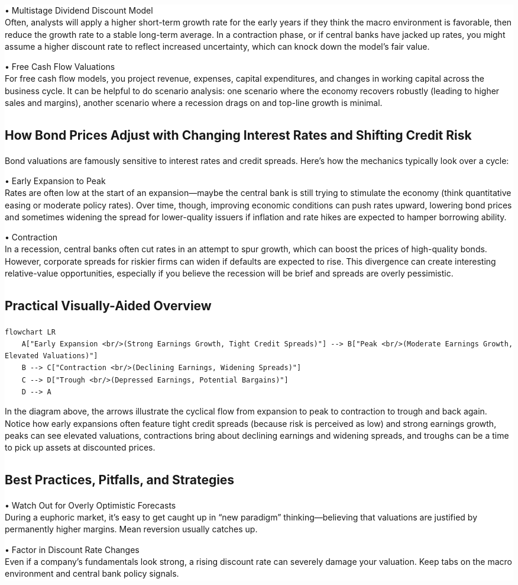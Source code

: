 • Multistage Dividend Discount Model  
  Often, analysts will apply a higher short-term growth rate for the early years if they think the macro environment is favorable, then reduce the growth rate to a stable long-term average. In a contraction phase, or if central banks have jacked up rates, you might assume a higher discount rate to reflect increased uncertainty, which can knock down the model’s fair value.

• Free Cash Flow Valuations  
  For free cash flow models, you project revenue, expenses, capital expenditures, and changes in working capital across the business cycle. It can be helpful to do scenario analysis: one scenario where the economy recovers robustly (leading to higher sales and margins), another scenario where a recession drags on and top-line growth is minimal.

## How Bond Prices Adjust with Changing Interest Rates and Shifting Credit Risk
Bond valuations are famously sensitive to interest rates and credit spreads. Here’s how the mechanics typically look over a cycle:

• Early Expansion to Peak  
  Rates are often low at the start of an expansion—maybe the central bank is still trying to stimulate the economy (think quantitative easing or moderate policy rates). Over time, though, improving economic conditions can push rates upward, lowering bond prices and sometimes widening the spread for lower-quality issuers if inflation and rate hikes are expected to hamper borrowing ability.

• Contraction  
  In a recession, central banks often cut rates in an attempt to spur growth, which can boost the prices of high-quality bonds. However, corporate spreads for riskier firms can widen if defaults are expected to rise. This divergence can create interesting relative-value opportunities, especially if you believe the recession will be brief and spreads are overly pessimistic.

## Practical Visually-Aided Overview

```mermaid
flowchart LR
    A["Early Expansion <br/>(Strong Earnings Growth, Tight Credit Spreads)"] --> B["Peak <br/>(Moderate Earnings Growth, Elevated Valuations)"]
    B --> C["Contraction <br/>(Declining Earnings, Widening Spreads)"]
    C --> D["Trough <br/>(Depressed Earnings, Potential Bargains)"]
    D --> A
```

In the diagram above, the arrows illustrate the cyclical flow from expansion to peak to contraction to trough and back again. Notice how early expansions often feature tight credit spreads (because risk is perceived as low) and strong earnings growth, peaks can see elevated valuations, contractions bring about declining earnings and widening spreads, and troughs can be a time to pick up assets at discounted prices.

## Best Practices, Pitfalls, and Strategies
• Watch Out for Overly Optimistic Forecasts  
  During a euphoric market, it’s easy to get caught up in “new paradigm” thinking—believing that valuations are justified by permanently higher margins. Mean reversion usually catches up.

• Factor in Discount Rate Changes  
  Even if a company’s fundamentals look strong, a rising discount rate can severely damage your valuation. Keep tabs on the macro environment and central bank policy signals.
